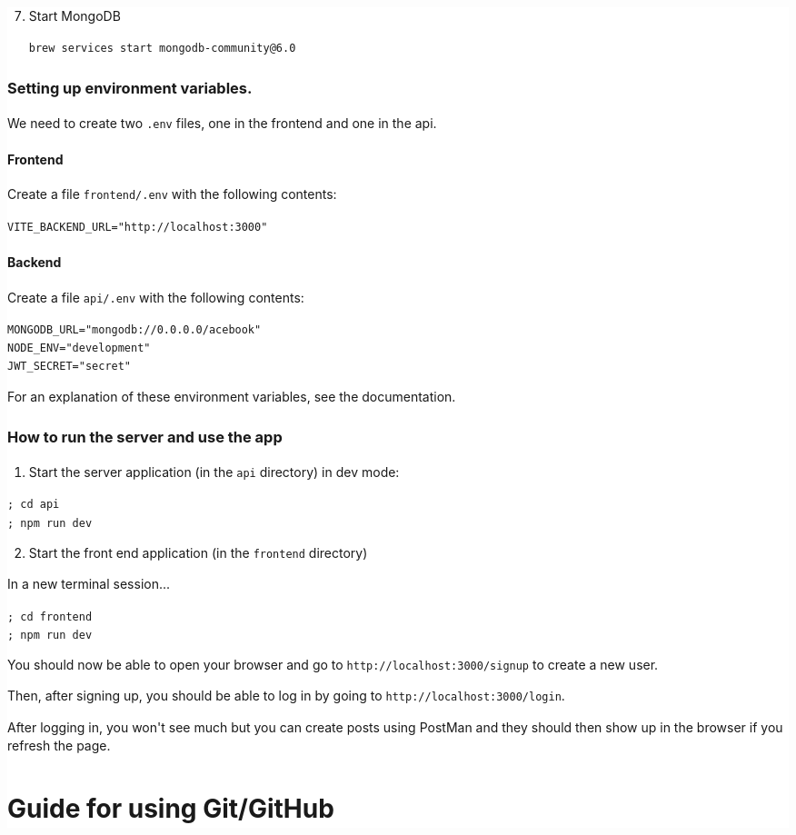 7. Start MongoDB

   ```
   brew services start mongodb-community@6.0
   ```

### Setting up environment variables.

We need to create two `.env` files, one in the frontend and one in the api.

#### Frontend

Create a file `frontend/.env` with the following contents:

```
VITE_BACKEND_URL="http://localhost:3000"
```

#### Backend

Create a file `api/.env` with the following contents:

```
MONGODB_URL="mongodb://0.0.0.0/acebook"
NODE_ENV="development"
JWT_SECRET="secret"
```

For an explanation of these environment variables, see the documentation.

### How to run the server and use the app

1. Start the server application (in the `api` directory) in dev mode:

```
; cd api
; npm run dev
```

2. Start the front end application (in the `frontend` directory)

In a new terminal session...

```
; cd frontend
; npm run dev
```

You should now be able to open your browser and go to
`http://localhost:3000/signup` to create a new user.

Then, after signing up, you should be able to log in by going to
`http://localhost:3000/login`.

After logging in, you won't see much but you can create posts using PostMan and
they should then show up in the browser if you refresh the page.

# Guide for using Git/GitHub
